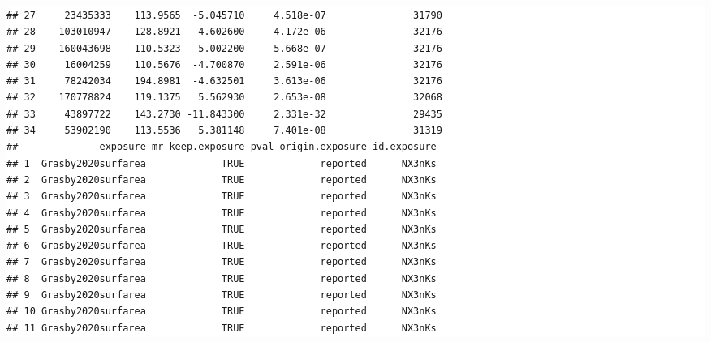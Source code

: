     ## 27     23435333    113.9565  -5.045710     4.518e-07               31790
    ## 28    103010947    128.8921  -4.602600     4.172e-06               32176
    ## 29    160043698    110.5323  -5.002200     5.668e-07               32176
    ## 30     16004259    110.5676  -4.700870     2.591e-06               32176
    ## 31     78242034    194.8981  -4.632501     3.613e-06               32176
    ## 32    170778824    119.1375   5.562930     2.653e-08               32068
    ## 33     43897722    143.2730 -11.843300     2.331e-32               29435
    ## 34     53902190    113.5536   5.381148     7.401e-08               31319
    ##              exposure mr_keep.exposure pval_origin.exposure id.exposure
    ## 1  Grasby2020surfarea             TRUE             reported      NX3nKs
    ## 2  Grasby2020surfarea             TRUE             reported      NX3nKs
    ## 3  Grasby2020surfarea             TRUE             reported      NX3nKs
    ## 4  Grasby2020surfarea             TRUE             reported      NX3nKs
    ## 5  Grasby2020surfarea             TRUE             reported      NX3nKs
    ## 6  Grasby2020surfarea             TRUE             reported      NX3nKs
    ## 7  Grasby2020surfarea             TRUE             reported      NX3nKs
    ## 8  Grasby2020surfarea             TRUE             reported      NX3nKs
    ## 9  Grasby2020surfarea             TRUE             reported      NX3nKs
    ## 10 Grasby2020surfarea             TRUE             reported      NX3nKs
    ## 11 Grasby2020surfarea             TRUE             reported      NX3nKs